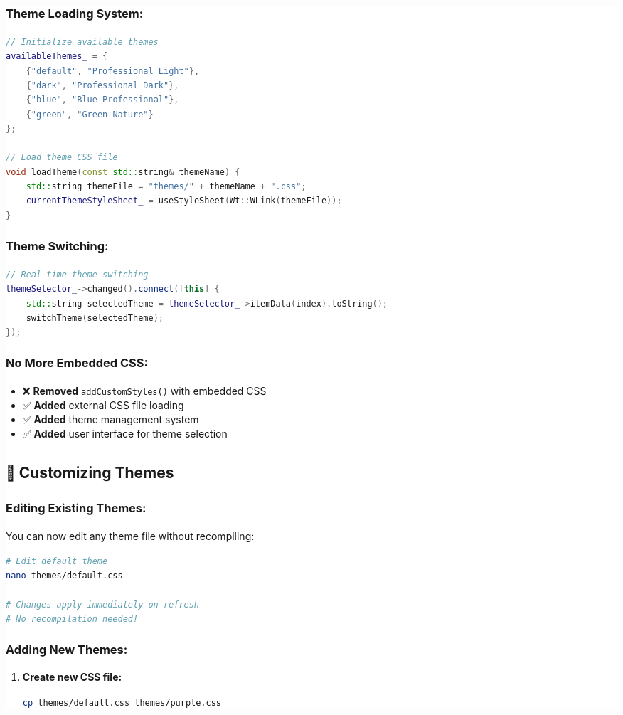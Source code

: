 ### **Theme Loading System:**
```cpp
// Initialize available themes
availableThemes_ = {
    {"default", "Professional Light"},
    {"dark", "Professional Dark"},
    {"blue", "Blue Professional"},
    {"green", "Green Nature"}
};

// Load theme CSS file
void loadTheme(const std::string& themeName) {
    std::string themeFile = "themes/" + themeName + ".css";
    currentThemeStyleSheet_ = useStyleSheet(Wt::WLink(themeFile));
}
```

### **Theme Switching:**
```cpp
// Real-time theme switching
themeSelector_->changed().connect([this] {
    std::string selectedTheme = themeSelector_->itemData(index).toString();
    switchTheme(selectedTheme);
});
```

### **No More Embedded CSS:**
- ❌ **Removed** `addCustomStyles()` with embedded CSS
- ✅ **Added** external CSS file loading
- ✅ **Added** theme management system
- ✅ **Added** user interface for theme selection

## 🎨 **Customizing Themes**

### **Editing Existing Themes:**
You can now edit any theme file without recompiling:

```bash
# Edit default theme
nano themes/default.css

# Changes apply immediately on refresh
# No recompilation needed!
```

### **Adding New Themes:**

1. **Create new CSS file:**
   ```bash
   cp themes/default.css themes/purple.css
   ```
